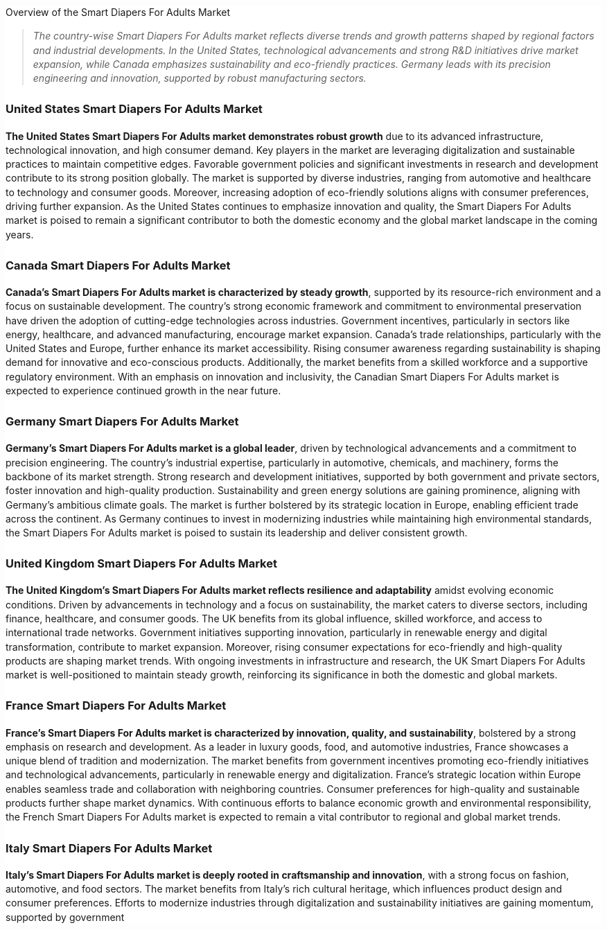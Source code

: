 Overview of the Smart Diapers For Adults Market<br /></span></h1><blockquote><p><em><span class="">The country-wise Smart Diapers For Adults market reflects diverse trends and growth patterns shaped by regional factors and industrial developments. In the United States, technological advancements and strong R&amp;D initiatives drive market expansion, while Canada emphasizes sustainability and eco-friendly practices. Germany leads with its precision engineering and innovation, supported by robust manufacturing sectors.</span></em></p></blockquote><h3><strong>United States Smart Diapers For Adults Market</strong></h3><p><strong>The United States Smart Diapers For Adults market demonstrates robust growth</strong> due to its advanced infrastructure, technological innovation, and high consumer demand. Key players in the market are leveraging digitalization and sustainable practices to maintain competitive edges. Favorable government policies and significant investments in research and development contribute to its strong position globally. The market is supported by diverse industries, ranging from automotive and healthcare to technology and consumer goods. Moreover, increasing adoption of eco-friendly solutions aligns with consumer preferences, driving further expansion. As the United States continues to emphasize innovation and quality, the Smart Diapers For Adults market is poised to remain a significant contributor to both the domestic economy and the global market landscape in the coming years.</p><h3><strong>Canada Smart Diapers For Adults Market</strong></h3><p><strong>Canada&rsquo;s Smart Diapers For Adults market is characterized by steady growth</strong>, supported by its resource-rich environment and a focus on sustainable development. The country&rsquo;s strong economic framework and commitment to environmental preservation have driven the adoption of cutting-edge technologies across industries. Government incentives, particularly in sectors like energy, healthcare, and advanced manufacturing, encourage market expansion. Canada&rsquo;s trade relationships, particularly with the United States and Europe, further enhance its market accessibility. Rising consumer awareness regarding sustainability is shaping demand for innovative and eco-conscious products. Additionally, the market benefits from a skilled workforce and a supportive regulatory environment. With an emphasis on innovation and inclusivity, the Canadian Smart Diapers For Adults market is expected to experience continued growth in the near future.</p><h3><strong>Germany Smart Diapers For Adults Market</strong></h3><p><strong>Germany&rsquo;s Smart Diapers For Adults market is a global leader</strong>, driven by technological advancements and a commitment to precision engineering. The country&rsquo;s industrial expertise, particularly in automotive, chemicals, and machinery, forms the backbone of its market strength. Strong research and development initiatives, supported by both government and private sectors, foster innovation and high-quality production. Sustainability and green energy solutions are gaining prominence, aligning with Germany&rsquo;s ambitious climate goals. The market is further bolstered by its strategic location in Europe, enabling efficient trade across the continent. As Germany continues to invest in modernizing industries while maintaining high environmental standards, the Smart Diapers For Adults market is poised to sustain its leadership and deliver consistent growth.</p><h3><strong>United Kingdom Smart Diapers For Adults Market</strong></h3><p><strong>The United Kingdom&rsquo;s Smart Diapers For Adults market reflects resilience and adaptability</strong> amidst evolving economic conditions. Driven by advancements in technology and a focus on sustainability, the market caters to diverse sectors, including finance, healthcare, and consumer goods. The UK benefits from its global influence, skilled workforce, and access to international trade networks. Government initiatives supporting innovation, particularly in renewable energy and digital transformation, contribute to market expansion. Moreover, rising consumer expectations for eco-friendly and high-quality products are shaping market trends. With ongoing investments in infrastructure and research, the UK Smart Diapers For Adults market is well-positioned to maintain steady growth, reinforcing its significance in both the domestic and global markets.</p><h3><strong>France Smart Diapers For Adults Market</strong></h3><p><strong>France&rsquo;s Smart Diapers For Adults market is characterized by innovation, quality, and sustainability</strong>, bolstered by a strong emphasis on research and development. As a leader in luxury goods, food, and automotive industries, France showcases a unique blend of tradition and modernization. The market benefits from government incentives promoting eco-friendly initiatives and technological advancements, particularly in renewable energy and digitalization. France&rsquo;s strategic location within Europe enables seamless trade and collaboration with neighboring countries. Consumer preferences for high-quality and sustainable products further shape market dynamics. With continuous efforts to balance economic growth and environmental responsibility, the French Smart Diapers For Adults market is expected to remain a vital contributor to regional and global market trends.</p><h3><strong>Italy Smart Diapers For Adults Market</strong></h3><p><strong>Italy&rsquo;s Smart Diapers For Adults market is deeply rooted in craftsmanship and innovation</strong>, with a strong focus on fashion, automotive, and food sectors. The market benefits from Italy&rsquo;s rich cultural heritage, which influences product design and consumer preferences. Efforts to modernize industries through digitalization and sustainability initiatives are gaining momentum, supported by government